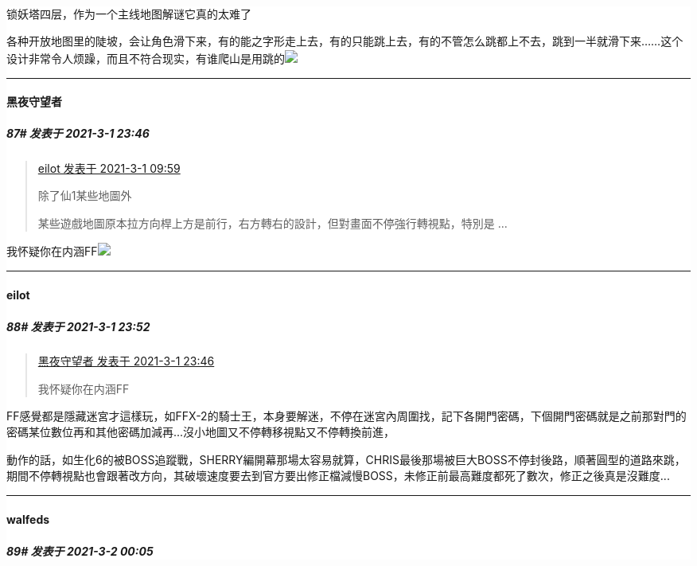 


锁妖塔四层，作为一个主线地图解谜它真的太难了


各种开放地图里的陡坡，会让角色滑下来，有的能之字形走上去，有的只能跳上去，有的不管怎么跳都上不去，跳到一半就滑下来……这个设计非常令人烦躁，而且不符合现实，有谁爬山是用跳的<img src="https://static.saraba1st.com/image/smiley/face2017/126.png" referrerpolicy="no-referrer">







*****

####  黑夜守望者  
##### 87#       发表于 2021-3-1 23:46



<blockquote><a href="httphttps://bbs.saraba1st.com/2b/forum.php?mod=redirect&amp;goto=findpost&amp;pid=50472689&amp;ptid=1990297" target="_blank">eilot 发表于 2021-3-1 09:59</a>

除了仙1某些地圖外

某些遊戲地圖原本拉方向桿上方是前行，右方轉右的設計，但對畫面不停強行轉視點，特別是 ...</blockquote>
我怀疑你在内涵FF<img src="https://static.saraba1st.com/image/smiley/face2017/067.png" referrerpolicy="no-referrer">







*****

####  eilot  
##### 88#       发表于 2021-3-1 23:52



<blockquote><a href="httphttps://bbs.saraba1st.com/2b/forum.php?mod=redirect&amp;goto=findpost&amp;pid=50481071&amp;ptid=1990297" target="_blank">黑夜守望者 发表于 2021-3-1 23:46</a>

我怀疑你在内涵FF</blockquote>
FF感覺都是隱藏迷宮才這樣玩，如FFX-2的騎士王，本身要解迷，不停在迷宮內周圍找，記下各開門密碼，下個開門密碼就是之前那對門的密碼某位數位再和其他密碼加減再...沒小地圖又不停轉移視點又不停轉換前進，


動作的話，如生化6的被BOSS追蹤戰，SHERRY編開幕那場太容易就算，CHRIS最後那場被巨大BOSS不停封後路，順著圓型的道路來跳，期間不停轉視點也會跟著改方向，其破壞速度要去到官方要出修正檔減慢BOSS，未修正前最高難度都死了數次，修正之後真是沒難度...







*****

####  walfeds  
##### 89#       发表于 2021-3-2 00:05




